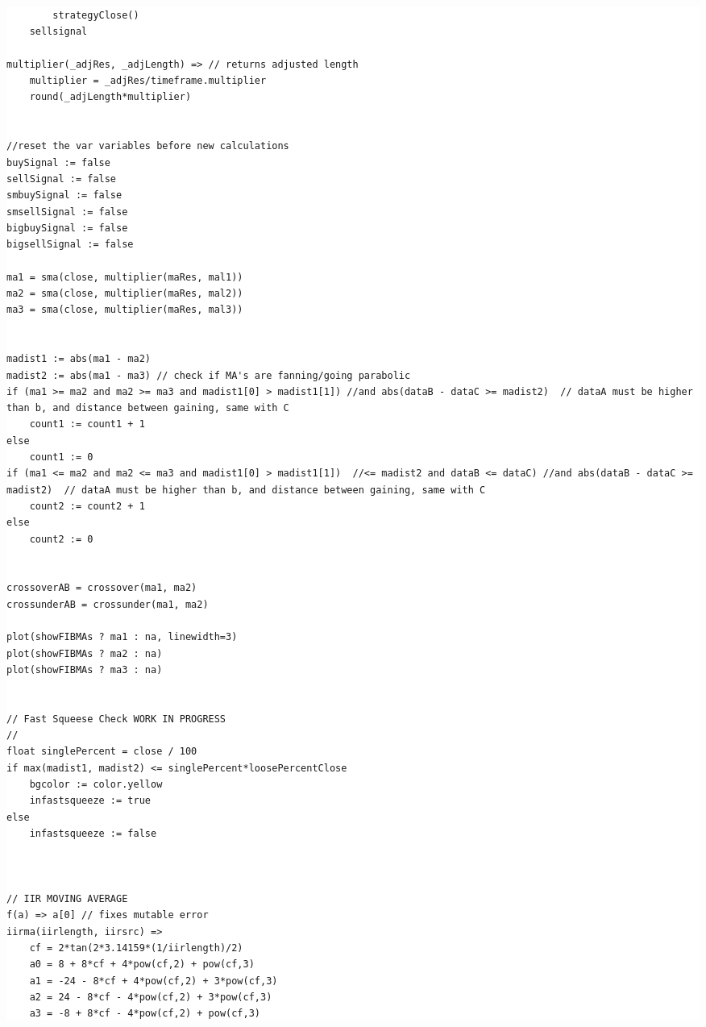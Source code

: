 ``` pinescript
        strategyClose()
    sellsignal

multiplier(_adjRes, _adjLength) => // returns adjusted length
    multiplier = _adjRes/timeframe.multiplier
    round(_adjLength*multiplier)
    
    
//reset the var variables before new calculations
buySignal := false
sellSignal := false
smbuySignal := false
smsellSignal := false
bigbuySignal := false
bigsellSignal := false

ma1 = sma(close, multiplier(maRes, mal1))
ma2 = sma(close, multiplier(maRes, mal2))
ma3 = sma(close, multiplier(maRes, mal3))


madist1 := abs(ma1 - ma2)
madist2 := abs(ma1 - ma3) // check if MA's are fanning/going parabolic
if (ma1 >= ma2 and ma2 >= ma3 and madist1[0] > madist1[1]) //and abs(dataB - dataC >= madist2)  // dataA must be higher than b, and distance between gaining, same with C
    count1 := count1 + 1
else 
    count1 := 0
if (ma1 <= ma2 and ma2 <= ma3 and madist1[0] > madist1[1])  //<= madist2 and dataB <= dataC) //and abs(dataB - dataC >= madist2)  // dataA must be higher than b, and distance between gaining, same with C
    count2 := count2 + 1
else 
    count2 := 0


crossoverAB = crossover(ma1, ma2) 
crossunderAB = crossunder(ma1, ma2)

plot(showFIBMAs ? ma1 : na, linewidth=3)
plot(showFIBMAs ? ma2 : na)
plot(showFIBMAs ? ma3 : na)


// Fast Squeese Check WORK IN PROGRESS
// 
float singlePercent = close / 100 
if max(madist1, madist2) <= singlePercent*loosePercentClose
    bgcolor := color.yellow
    infastsqueeze := true
else
    infastsqueeze := false



// IIR MOVING AVERAGE
f(a) => a[0] // fixes mutable error
iirma(iirlength, iirsrc) =>
    cf = 2*tan(2*3.14159*(1/iirlength)/2)
    a0 = 8 + 8*cf + 4*pow(cf,2) + pow(cf,3)
    a1 = -24 - 8*cf + 4*pow(cf,2) + 3*pow(cf,3)
    a2 = 24 - 8*cf - 4*pow(cf,2) + 3*pow(cf,3)
    a3 = -8 + 8*cf - 4*pow(cf,2) + pow(cf,3)
```